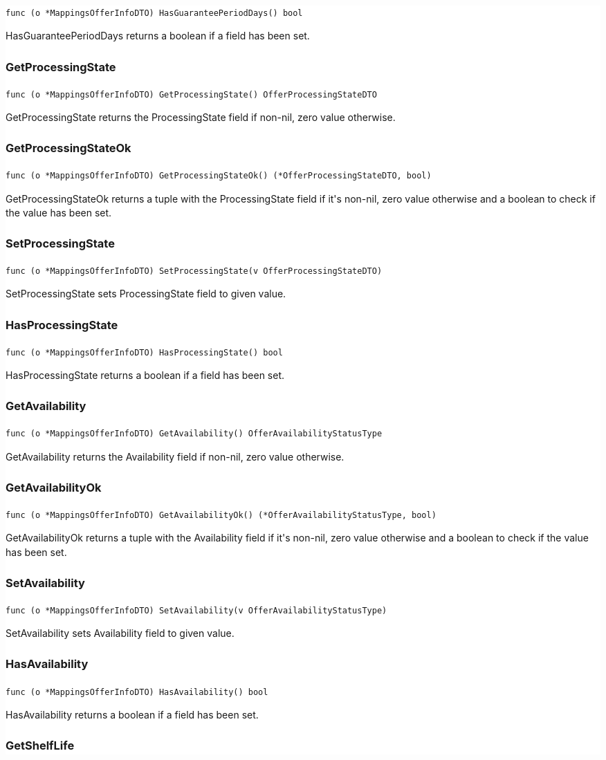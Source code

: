`func (o *MappingsOfferInfoDTO) HasGuaranteePeriodDays() bool`

HasGuaranteePeriodDays returns a boolean if a field has been set.

### GetProcessingState

`func (o *MappingsOfferInfoDTO) GetProcessingState() OfferProcessingStateDTO`

GetProcessingState returns the ProcessingState field if non-nil, zero value otherwise.

### GetProcessingStateOk

`func (o *MappingsOfferInfoDTO) GetProcessingStateOk() (*OfferProcessingStateDTO, bool)`

GetProcessingStateOk returns a tuple with the ProcessingState field if it's non-nil, zero value otherwise
and a boolean to check if the value has been set.

### SetProcessingState

`func (o *MappingsOfferInfoDTO) SetProcessingState(v OfferProcessingStateDTO)`

SetProcessingState sets ProcessingState field to given value.

### HasProcessingState

`func (o *MappingsOfferInfoDTO) HasProcessingState() bool`

HasProcessingState returns a boolean if a field has been set.

### GetAvailability

`func (o *MappingsOfferInfoDTO) GetAvailability() OfferAvailabilityStatusType`

GetAvailability returns the Availability field if non-nil, zero value otherwise.

### GetAvailabilityOk

`func (o *MappingsOfferInfoDTO) GetAvailabilityOk() (*OfferAvailabilityStatusType, bool)`

GetAvailabilityOk returns a tuple with the Availability field if it's non-nil, zero value otherwise
and a boolean to check if the value has been set.

### SetAvailability

`func (o *MappingsOfferInfoDTO) SetAvailability(v OfferAvailabilityStatusType)`

SetAvailability sets Availability field to given value.

### HasAvailability

`func (o *MappingsOfferInfoDTO) HasAvailability() bool`

HasAvailability returns a boolean if a field has been set.

### GetShelfLife
